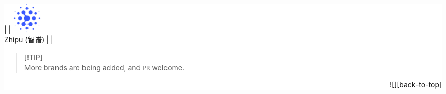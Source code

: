 |                                                                                                                                                                                                                                                                                                                                                                                                                                   | <a href="https://lobehub.com/icons/zhipu"><picture><source media="(prefers-color-scheme: dark)" srcset="https://raw.githubusercontent.com/lobehub/lobe-icons/refs/heads/master/packages/static-png/dark/zhipu-color.png" /><img height="56px" width="56px" src="https://raw.githubusercontent.com/lobehub/lobe-icons/refs/heads/master/packages/static-png/light/zhipu-color.png" /></picture><br/>Zhipu (智谱)                                     |                                                                                                                                                                                                                                                                                                                                                                                                                                         |

 

> \[!TIP]\
> More brands are being added, and `PR` welcome.

<div align="right">

[![][back-to-top]](#readme-top)
